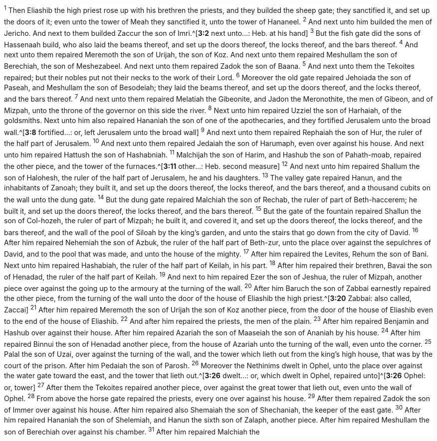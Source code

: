 <sup class='bibleverse'>1</sup> Then Eliashib the high priest rose up with his brethren the priests, and they builded the sheep gate; they sanctified it, and set up the doors of it; even unto the tower of Meah they sanctified it, unto the tower of Hananeel. <sup class='bibleverse'>2</sup> And next unto him builded the men of Jericho. And next to them builded Zaccur the son of Imri.^[**3:2** next unto…: Heb. at his hand] <sup class='bibleverse'>3</sup> But the fish gate did the sons of Hassenaah build, who also laid the beams thereof, and set up the doors thereof, the locks thereof, and the bars thereof. <sup class='bibleverse'>4</sup> And next unto them repaired Meremoth the son of Urijah, the son of Koz. And next unto them repaired Meshullam the son of Berechiah, the son of Meshezabeel. And next unto them repaired Zadok the son of Baana. <sup class='bibleverse'>5</sup> And next unto them the Tekoites repaired; but their nobles put not their necks to the work of their Lord. <sup class='bibleverse'>6</sup> Moreover the old gate repaired Jehoiada the son of Paseah, and Meshullam the son of Besodeiah; they laid the beams thereof, and set up the doors thereof, and the locks thereof, and the bars thereof. <sup class='bibleverse'>7</sup> And next unto them repaired Melatiah the Gibeonite, and Jadon the Meronothite, the men of Gibeon, and of Mizpah, unto the throne of the governor on this side the river. <sup class='bibleverse'>8</sup> Next unto him repaired Uzziel the son of Harhaiah, of the goldsmiths. Next unto him also repaired Hananiah the son of one of the apothecaries, and they fortified Jerusalem unto the broad wall.^[**3:8** fortified…: or, left Jerusalem unto the broad wall] <sup class='bibleverse'>9</sup> And next unto them repaired Rephaiah the son of Hur, the ruler of the half part of Jerusalem. <sup class='bibleverse'>10</sup> And next unto them repaired Jedaiah the son of Harumaph, even over against his house. And next unto him repaired Hattush the son of Hashabniah. <sup class='bibleverse'>11</sup> Malchijah the son of Harim, and Hashub the son of Pahath-moab, repaired the other piece, and the tower of the furnaces.^[**3:11** other…: Heb. second measure] <sup class='bibleverse'>12</sup> And next unto him repaired Shallum the son of Halohesh, the ruler of the half part of Jerusalem, he and his daughters. <sup class='bibleverse'>13</sup> The valley gate repaired Hanun, and the inhabitants of Zanoah; they built it, and set up the doors thereof, the locks thereof, and the bars thereof, and a thousand cubits on the wall unto the dung gate. <sup class='bibleverse'>14</sup> But the dung gate repaired Malchiah the son of Rechab, the ruler of part of Beth-haccerem; he built it, and set up the doors thereof, the locks thereof, and the bars thereof. <sup class='bibleverse'>15</sup> But the gate of the fountain repaired Shallun the son of Col-hozeh, the ruler of part of Mizpah; he built it, and covered it, and set up the doors thereof, the locks thereof, and the bars thereof, and the wall of the pool of Siloah by the king’s garden, and unto the stairs that go down from the city of David. <sup class='bibleverse'>16</sup> After him repaired Nehemiah the son of Azbuk, the ruler of the half part of Beth-zur, unto the place over against the sepulchres of David, and to the pool that was made, and unto the house of the mighty. <sup class='bibleverse'>17</sup> After him repaired the Levites, Rehum the son of Bani. Next unto him repaired Hashabiah, the ruler of the half part of Keilah, in his part. <sup class='bibleverse'>18</sup> After him repaired their brethren, Bavai the son of Henadad, the ruler of the half part of Keilah. <sup class='bibleverse'>19</sup> And next to him repaired Ezer the son of Jeshua, the ruler of Mizpah, another piece over against the going up to the armoury at the turning of the wall. <sup class='bibleverse'>20</sup> After him Baruch the son of Zabbai earnestly repaired the other piece, from the turning of the wall unto the door of the house of Eliashib the high priest.^[**3:20** Zabbai: also called, Zaccai] <sup class='bibleverse'>21</sup> After him repaired Meremoth the son of Urijah the son of Koz another piece, from the door of the house of Eliashib even to the end of the house of Eliashib. <sup class='bibleverse'>22</sup> And after him repaired the priests, the men of the plain. <sup class='bibleverse'>23</sup> After him repaired Benjamin and Hashub over against their house. After him repaired Azariah the son of Maaseiah the son of Ananiah by his house. <sup class='bibleverse'>24</sup> After him repaired Binnui the son of Henadad another piece, from the house of Azariah unto the turning of the wall, even unto the corner. <sup class='bibleverse'>25</sup> Palal the son of Uzai, over against the turning of the wall, and the tower which lieth out from the king’s high house, that was by the court of the prison. After him Pedaiah the son of Parosh. <sup class='bibleverse'>26</sup> Moreover the Nethinims dwelt in Ophel, unto the place over against the water gate toward the east, and the tower that lieth out.^[**3:26** dwelt…: or, which dwelt in Ophel, repaired unto]^[**3:26** Ophel: or, tower] <sup class='bibleverse'>27</sup> After them the Tekoites repaired another piece, over against the great tower that lieth out, even unto the wall of Ophel. <sup class='bibleverse'>28</sup> From above the horse gate repaired the priests, every one over against his house. <sup class='bibleverse'>29</sup> After them repaired Zadok the son of Immer over against his house. After him repaired also Shemaiah the son of Shechaniah, the keeper of the east gate. <sup class='bibleverse'>30</sup> After him repaired Hananiah the son of Shelemiah, and Hanun the sixth son of Zalaph, another piece. After him repaired Meshullam the son of Berechiah over against his chamber. <sup class='bibleverse'>31</sup> After him repaired Malchiah the